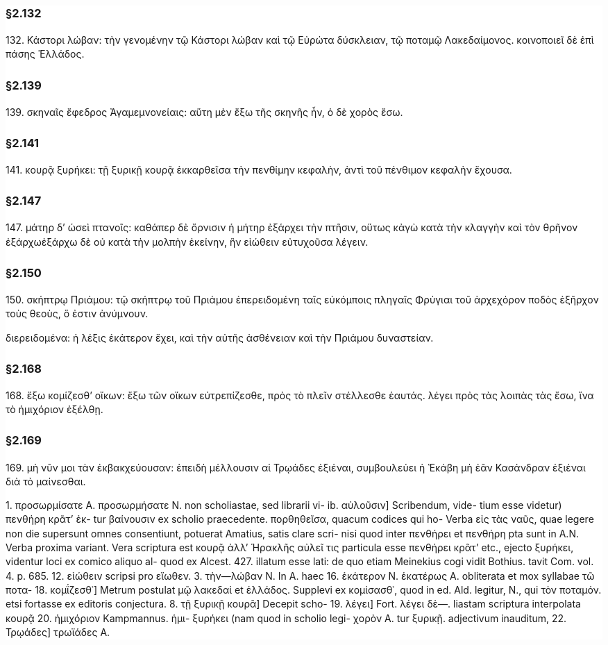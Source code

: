 ### §2.132  

<p>132. Κάστορι λώβαν: τὴν γενομένην τῷ Κάστορι λώβαν καὶ τῷ Εὐρώτα
                            δύσκλειαν, τῷ ποταμῷ Λακεδαίμονος. κοινοποιεῖ δὲ ἐπὶ πάσης Ἑλλάδος.</p>
                        <lb n="5"/>  

### §2.139  

<p>139. σκηναῖς ἔφεδρος Ἀγαμεμνονείαις: αὕτη μὲν ἔξω τῆς σκηνῆς ἦν, ὁ δὲ
                            χορὸς ἔσω.</p>  

### §2.141  

<p>141. κουρᾷ ξυρήκει: τῇ ξυρικῇ κουρᾷ ἐκκαρθεῖσα τὴν πενθίμην κεφαλὴν, ἀντὶ
                            τοῦ πένθιμον κεφαλὴν ἔχουσα.</p>  

### §2.147  

<p>147. μάτηρ δʼ ὡσεὶ πτανοῖς: καθάπερ δὲ ὄρνισιν ἡ μήτηρ ἐξάρχει <lb n="10"
                            /> τὴν πτῆσιν, οὕτως κἀγὼ κατὰ τὴν κλαγγὴν καὶ τὸν θρῆνον ἐξάρχωἐξάρχω
                            δὲ οὐ κατὰ τὴν μολπὴν ἐκείνην, ἣν εἰώθειν εὐτυχοῦσα λέγειν.</p>  

### §2.150  

<p>150. σκήπτρῳ Πριάμου: τῷ σκήπτρῳ τοῦ Πριάμου ἐπερειδομένη ταῖς εὐκόμποις
                            πληγαῖς Φρύγιαι τοῦ ἀρχεχόρον ποδὸς ἐξῆρχον τοὺς θεοὺς, ὅ ἐστιν
                            ἀνύμνουν.</p>
                        <p>διερειδομένα: ἡ λέξις ἑκάτερον ἔχει, καὶ τὴν αὐτῆς ἀσθένειαν καὶ τὴν
                            Πριάμου δυναστείαν.</p>  

### §2.168  

<p>168. ἔξω κομίζεσθʼ οἴκων: ἔξω τῶν οἴκων εὐτρεπίζεσθε, πρὸς τὸ πλεῖν
                            στέλλεσθε ἑαυτάς. λέγει πρὸς τὰς λοιπὰς τὰς ἔσω, ἵνα τὸ ἡμιχόριον
                            ἐξέλθῃ.</p>  

### §2.169  

<p>169. μὴ νῦν μοι τὰν ἐκβακχεύουσαν: ἐπειδὴ μέλλουσιν αἱ Τρῳάδες ἐξιέναι,
                            συμβουλεύει ἡ Ἑκάβη μὴ ἐᾶν Κασάνδραν ἐξιέναι διὰ τὸ μαίνεσθαι.</p>
                        <note type="footnote">1. προσωρμίσατε A. προσωρμήσατε N. non scholiastae,
                            sed librarii vi- ib. αὐλοῦσιν] Scribendum, vide- tium esse videtur)
                            πενθήρη κρᾶτʼ ἐκ- tur βαίνουσιν ex scholio praecedente. πορθηθεῖσα,
                            quacum codices qui ho- Verba εἰς τὰς ναῦς, quae legere non die supersunt
                            omnes consentiunt, potuerat Amatius, satis clare scri- nisi quod inter
                            πενθήρει et πενθήρη pta sunt in A.N. Verba proxima variant. Vera
                            scriptura est κουρᾷ ἀλλʼ Ἡρακλῆς αὐλεῖ τις particula esse πενθήρει κρᾶτʼ
                            etc., ejecto ξυρήκει, videntur loci ex comico aliquo al- quod ex Alcest.
                            427. illatum esse lati: de quo etiam Meinekius cogi vidit Bothius. tavit
                            Com. vol. 4. p. 685. 12. εἰώθειν scripsi pro εἴωθεν. 3. τὴν—λώβαν N. In
                            A. haec 16. ἑκάτερον N. ἑκατέρως A. obliterata et mox syllabae τῶ ποτα-
                            18. κομΐζεσθ᾿] Metrum postulat μῷ λακεδαί et ἑλλάδος. Supplevi ex
                            κομίσασθ᾿, quod in ed. Ald. legitur, N., qui τὸν ποταμόν. etsi fortasse
                            ex editoris conjectura. 8. τῇ ξυρικῇ κουρᾶ] Decepit scho- 19. λέγει]
                            Fort. λέγει δὲ—. liastam scriptura interpolata κουρᾷ 20. ἡμιχόριον
                            Kampmannus. ἡμι- ξυρήκει (nam quod in scholio legi- χορὸν A. tur ξυρικῇ.
                            adjectivum inauditum, 22. Τρῳάδες] τρωϊάδες A.</note>
